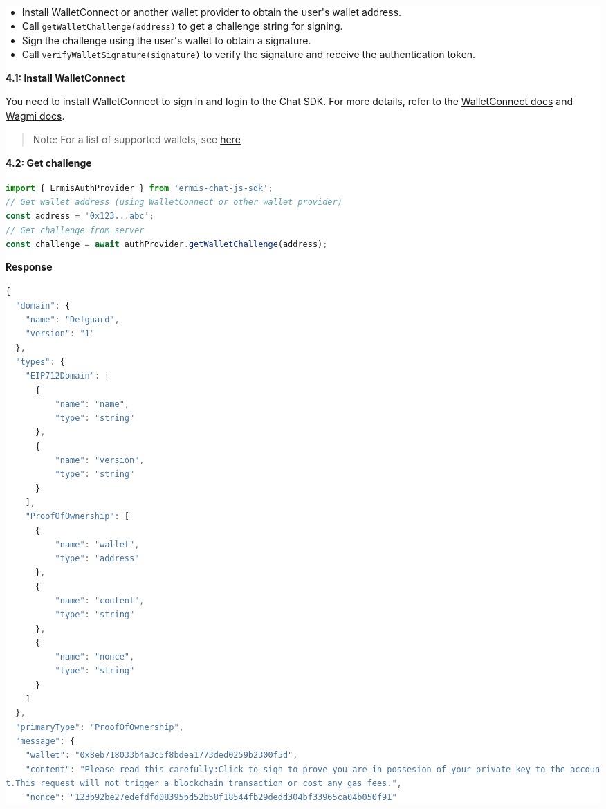 - Install [WalletConnect](https://walletconnect.com/) or another wallet provider to obtain the user's wallet address.
- Call `getWalletChallenge(address)` to get a challenge string for signing.
- Sign the challenge using the user's wallet to obtain a signature.
- Call `verifyWalletSignature(signature)` to verify the signature and receive the authentication token.

**4.1: Install WalletConnect**

You need to install WalletConnect to sign in and login to the Chat SDK. For more details, refer to the [WalletConnect docs](https://docs.walletconnect.com/appkit/javascript/core/installation) and [Wagmi docs](https://wagmi.sh).

> Note: For a list of supported wallets, see [here](https://explorer.walletconnect.com/?type=wallet)

**4.2: Get challenge**

```javascript
import { ErmisAuthProvider } from 'ermis-chat-js-sdk';
// Get wallet address (using WalletConnect or other wallet provider)
const address = '0x123...abc';
// Get challenge from server
const challenge = await authProvider.getWalletChallenge(address);
```

**Response**

```javascript
{
  "domain": {
    "name": "Defguard",
    "version": "1"
  },
  "types": {
    "EIP712Domain": [
      {
          "name": "name",
          "type": "string"
      },
      {
          "name": "version",
          "type": "string"
      }
    ],
    "ProofOfOwnership": [
      {
          "name": "wallet",
          "type": "address"
      },
      {
          "name": "content",
          "type": "string"
      },
      {
          "name": "nonce",
          "type": "string"
      }
    ]
  },
  "primaryType": "ProofOfOwnership",
  "message": {
    "wallet": "0x8eb718033b4a3c5f8bdea1773ded0259b2300f5d",
    "content": "Please read this carefully:Click to sign to prove you are in possesion of your private key to the account.This request will not trigger a blockchain transaction or cost any gas fees.",
    "nonce": "123b92be27edefdfd08395bd52b58f18544fb29dedd304bf33965ca04b050f91"
```